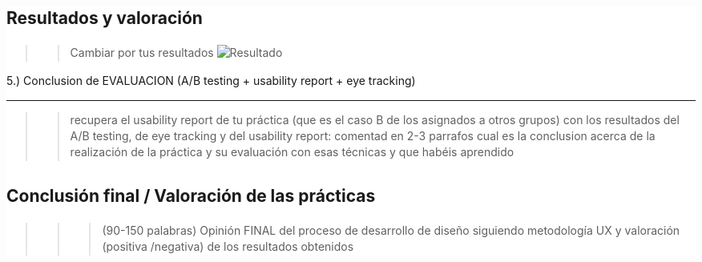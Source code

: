 Resultados y valoración 
-----



>> Cambiar por tus resultados
![Resultado](img/resultadoET.png)

5.) Conclusion de EVALUACION (A/B testing + usability report + eye tracking) 


----

>> recupera el usability report de tu práctica (que es el caso B de los asignados a otros grupos) 
>> con los resultados del A/B testing, de eye tracking y del usability report:
>>  comentad en 2-3 parrafos cual es la conclusion acerca de la realización de la práctica y su evaluación con esas técnicas y que habéis aprendido

## Conclusión final / Valoración de las prácticas


>>> (90-150 palabras) Opinión FINAL del proceso de desarrollo de diseño siguiendo metodología UX y valoración (positiva /negativa) de los resultados obtenidos  













